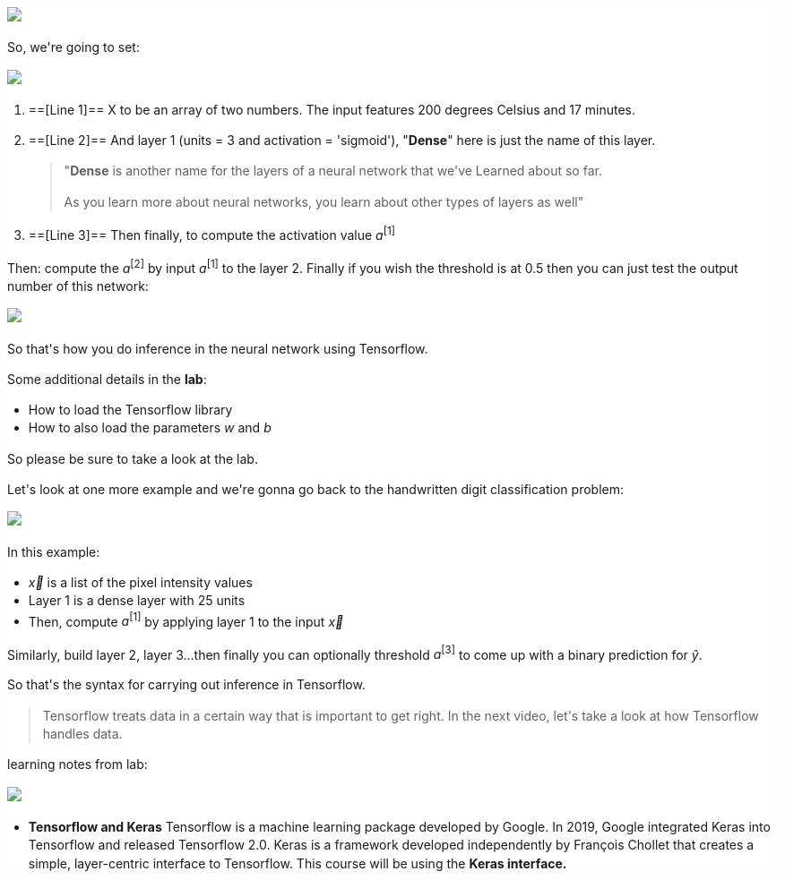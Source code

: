 <img src="https://siyuan-harry.oss-cn-beijing.aliyuncs.com/oss://siyuan-harry/20231102200045.png"/>

So, we're going to set:

<img src="https://siyuan-harry.oss-cn-beijing.aliyuncs.com/oss://siyuan-harry/20231102200817.png"/>

1. ==[Line 1]== X to be an array of two numbers. The input features 200 degrees Celsius and 17 minutes.

2. ==[Line 2]== And layer 1 (units = 3 and activation = 'sigmoid'), "**Dense**" here is just the name of this layer.

   > "**Dense** is another name for the layers of a neural network that we've Learned about so far. 
   >
   > As you learn more about neural networks, you learn about other types of layers as well"

3. ==[Line 3]== Then finally, to compute the activation value $a^{[1]}$

Then: compute the $a^{[2]}$ by input $a^{[1]}$ to the layer 2. Finally if you wish the threshold is at 0.5 then you can just test the output number of this network:

<img src="https://siyuan-harry.oss-cn-beijing.aliyuncs.com/oss://siyuan-harry/20231102201055.png"/>

So that's how you do inference in the neural network using Tensorflow.

Some additional details in the **lab**:

- How to load the Tensorflow library
- How to also load the parameters $w$ and $b$ 

So please be sure to take a look at the lab.

Let's look at one more example and we're gonna go back to the handwritten digit classification problem:

<img src="https://siyuan-harry.oss-cn-beijing.aliyuncs.com/oss://siyuan-harry/20231102202000.png"/>

In this example:

- $\vec x$ is a list of the pixel intensity values
- Layer 1 is a dense layer with 25 units
- Then, compute $a^{[1]}$ by applying layer 1 to the input $\vec x$

Similarly, build layer 2, layer 3...then finally you can optionally threshold $a^{[3]}$ to come up with a binary prediction for $\hat y$.

So that's the syntax for carrying out inference in Tensorflow. 

> Tensorflow treats data in a certain way that is important to get right. In the next video, let's take a look at how Tensorflow handles data.

learning notes from lab:

<img src="https://siyuan-harry.oss-cn-beijing.aliyuncs.com/oss://siyuan-harry/20231102210501.png"/>

- **Tensorflow and Keras**
  Tensorflow is a machine learning package developed by Google. In 2019, Google integrated Keras into Tensorflow and released Tensorflow 2.0. Keras is a framework developed independently by François Chollet that creates a simple, layer-centric interface to Tensorflow. This course will be using the **Keras interface.**
